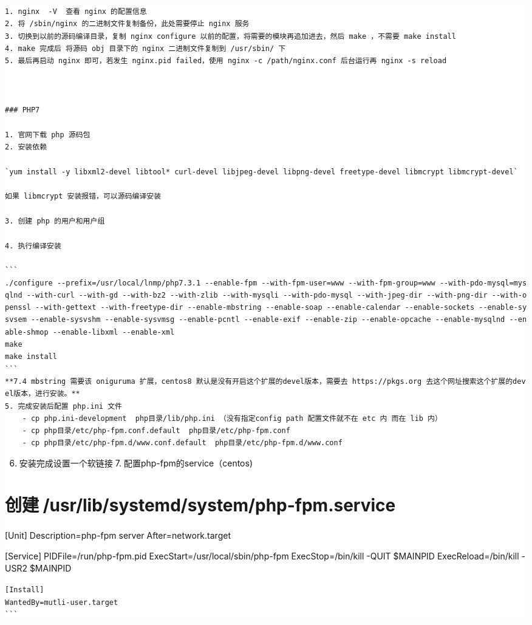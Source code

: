     1. nginx  -V  查看 nginx 的配置信息
    2. 将 /sbin/nginx 的二进制文件复制备份，此处需要停止 nginx 服务
    3. 切换到以前的源码编译目录，复制 nginx configure 以前的配置，将需要的模块再追加进去，然后 make ，不需要 make install 
    4. make 完成后 将源码 obj 目录下的 nginx 二进制文件复制到 /usr/sbin/ 下
    5. 最后再启动 nginx 即可，若发生 nginx.pid failed，使用 nginx -c /path/nginx.conf 后台运行再 nginx -s reload

    

    ### PHP7

    1. 官网下载 php 源码包
    2. 安装依赖

    `yum install -y libxml2-devel libtool* curl-devel libjpeg-devel libpng-devel freetype-devel libmcrypt libmcrypt-devel`

    如果 libmcrypt 安装报错，可以源码编译安装

    3. 创建 php 的用户和用户组

    4. 执行编译安装

    ```
    ./configure --prefix=/usr/local/lnmp/php7.3.1 --enable-fpm --with-fpm-user=www --with-fpm-group=www --with-pdo-mysql=mysqlnd --with-curl --with-gd --with-bz2 --with-zlib --with-mysqli --with-pdo-mysql --with-jpeg-dir --with-png-dir --with-openssl --with-gettext --with-freetype-dir --enable-mbstring --enable-soap --enable-calendar --enable-sockets --enable-sysvsem --enable-sysvshm --enable-sysvmsg --enable-pcntl --enable-exif --enable-zip --enable-opcache --enable-mysqlnd --enable-shmop --enable-libxml --enable-xml
    make
    make install
    ```
	**7.4 mbstring 需要该 oniguruma 扩展，centos8 默认是没有开启这个扩展的devel版本，需要去 https://pkgs.org 去这个网址搜索这个扩展的devel版本，进行安装。**
    5. 完成安装后配置 php.ini 文件
        - cp php.ini-development  php目录/lib/php.ini （没有指定config path 配置文件就不在 etc 内 而在 lib 内）
        - cp php目录/etc/php-fpm.conf.default  php目录/etc/php-fpm.conf
        - cp php目录/etc/php-fpm.d/www.conf.default  php目录/etc/php-fpm.d/www.conf
6. 安装完成设置一个软链接
    7. 配置php-fpm的service（centos)

    ```
# 创建 /usr/lib/systemd/system/php-fpm.service
    
[Unit]
    Description=php-fpm server
After=network.target
    
[Service]
    PIDFile=/run/php-fpm.pid
    ExecStart=/usr/local/sbin/php-fpm
    ExecStop=/bin/kill -QUIT $MAINPID
    ExecReload=/bin/kill -USR2 $MAINPID
    
    [Install]
    WantedBy=mutli-user.target
    ```
    